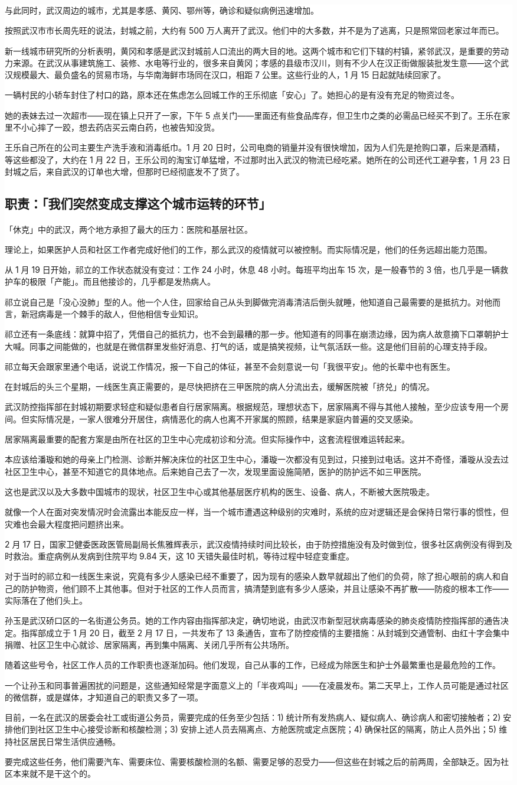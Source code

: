 与此同时，武汉周边的城市，尤其是孝感、黄冈、鄂州等，确诊和疑似病例迅速增加。

按照武汉市市长周先旺的说法，封城之前，大约有 500 万人离开了武汉。他们中的大多数，并不是为了逃离，只是照常回老家过年而已。

新一线城市研究所的分析表明，黄冈和孝感是武汉封城前人口流出的两大目的地。这两个城市和它们下辖的村镇，紧邻武汉，是重要的劳动力来源。在武汉从事建筑施工、装修、水电等行业的，很多来自黄冈；孝感的县级市汉川，则有不少人在汉正街做服装批发生意——这个武汉规模最大、最负盛名的贸易市场，与华南海鲜市场同在汉口，相距 7 公里。这些行业的人，1 月 15 日起就陆续回家了。

一辆村民的小轿车封住了村口的路，原本还在焦虑怎么回城工作的王乐彻底「安心」了。她担心的是有没有充足的物资过冬。

她的表妹去过一次超市——现在镇上只开了一家，下午 5 点关门——里面还有些食品库存，但卫生巾之类的必需品已经买不到了。王乐在家里不小心摔了一跤，想去药店买云南白药，也被告知没货。

王乐自己所在的公司主要生产洗手液和消毒纸巾。1 月 20 日时，公司电商的销量并没有很快增加，因为人们先是抢购口罩，后来是酒精，等这些都没了，大约在 1 月 22 日，王乐公司的淘宝订单猛增，不过那时出入武汉的物流已经吃紧。她所在的公司还代工避孕套，1 月 23 日封城之后，来自武汉的订单也大增，但那时已经彻底发不了货了。

职责：「我们突然变成支撑这个城市运转的环节」
----------------------

「休克」中的武汉，两个地方承担了最大的压力：医院和基层社区。

理论上，如果医护人员和社区工作者完成好他们的工作，那么武汉的疫情就可以被控制。而实际情况是，他们的任务远超出能力范围。

从 1 月 19 日开始，祁立的工作状态就没有变过：工作 24 小时，休息 48 小时。每班平均出车 15 次，是一般春节的 3 倍，也几乎是一辆救护车的极限「产能」。而且他接诊的，几乎都是发热病人。

祁立说自己是「没心没肺」型的人。他一个人住，回家给自己从头到脚做完消毒清洁后倒头就睡，他知道自己最需要的是抵抗力。对他而言，新冠病毒是一个棘手的敌人，但他相信专业知识。

祁立还有一条底线：就算中招了，凭借自己的抵抗力，也不会到最糟的那一步。他知道有的同事在崩溃边缘，因为病人故意摘下口罩朝护士大喊。同事之间能做的，也就是在微信群里发些好消息、打气的话，或是搞笑视频，让气氛活跃一些。这是他们目前的心理支持手段。

祁立每天会跟家里通个电话，说说工作情况，报一下自己的体征，甚至不会刻意说一句「我很平安」。他的长辈中也有医生。

在封城后的头三个星期，一线医生真正需要的，是尽快把挤在三甲医院的病人分流出去，缓解医院被「挤兑」的情况。

武汉防控指挥部在封城初期要求轻症和疑似患者自行居家隔离。根据规范，理想状态下，居家隔离不得与其他人接触，至少应该专用一个房间。但实际情况是，一家人很难分开居住，病情恶化的病人也离不开家属的照顾，结果是家庭内普遍的交叉感染。

居家隔离最重要的配套方案是由所在社区的卫生中心完成初诊和分流。但实际操作中，这套流程很难运转起来。

本应该给潘璇和她的母亲上门检测、诊断并解决床位的社区卫生中心，潘璇一次都没有见到过，只接到过电话。这并不奇怪，潘璇从没去过社区卫生中心，甚至不知道它的具体地点。后来她自己去了一次，发现里面设施简陋，医护的防护远不如三甲医院。

这也是武汉以及大多数中国城市的现状，社区卫生中心或其他基层医疗机构的医生、设备、病人，不断被大医院吸走。

就像一个人在面对突发情况时会流露出本能反应一样，当一个城市遭遇这种级别的灾难时，系统的应对逻辑还是会保持日常行事的惯性，但灾难也会最大程度把问题挤出来。

2 月 17 日，国家卫健委医政医管局副局长焦雅辉表示，武汉疫情持续时间比较长，由于防控措施没有及时做到位，很多社区病例没有得到及时救治。重症病例从发病到住院平均 9.84 天，这 10 天错失最佳时机，等待过程中轻症变重症。

对于当时的祁立和一线医生来说，究竟有多少人感染已经不重要了，因为现有的感染人数早就超出了他们的负荷，除了担心眼前的病人和自己的防护物资，他们顾不上其他事。但对于社区的工作人员而言，搞清楚到底有多少人感染，并且让感染不再扩散——防疫的根本工作——实际落在了他们头上。

孙玉是武汉硚口区的一名街道公务员。她的工作内容由指挥部决定，确切地说，由武汉市新型冠状病毒感染的肺炎疫情防控指挥部的通告决定。指挥部成立于 1 月 20 日，截至 2 月 17 日，一共发布了 13 条通告，宣布了防控疫情的主要措施：从封城到交通管制、由红十字会集中捐赠、社区卫生中心就诊、居家隔离，再到集中隔离、关闭几乎所有公共场所。

随着这些号令，社区工作人员的工作职责也逐渐加码。他们发现，自己从事的工作，已经成为除医生和护士外最繁重也是最危险的工作。

一个让孙玉和同事普遍困扰的问题是，这些通知经常是字面意义上的「半夜鸡叫」——在凌晨发布。第二天早上，工作人员可能是通过社区的微信群，或是媒体，才知道自己的职责又多了一项。

目前，一名在武汉的居委会社工或街道公务员，需要完成的任务至少包括：1) 统计所有发热病人、疑似病人、确诊病人和密切接触者；2) 安排他们到社区卫生中心接受诊断和核酸检测；3) 安排上述人员去隔离点、方舱医院或定点医院；4) 确保社区的隔离，防止人员外出；5) 维持社区居民日常生活供应通畅。

要完成这些任务，他们需要汽车、需要床位、需要核酸检测的名额、需要足够的忍受力——但这些在封城之后的前两周，全部缺乏。因为社区本来就不是干这个的。
